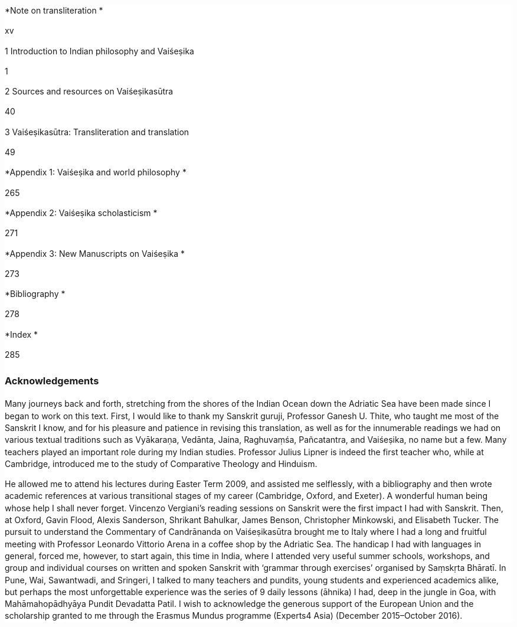 *Note on transliteration *

xv

1 Introduction to Indian philosophy and Vaiśeṣika 

1

2 Sources and resources on Vaiśeṣikasūtra 

40

3 Vaiśeṣikasūtra: Transliteration and translation 

49

*Appendix 1: Vaiśeṣika and world philosophy *

265

*Appendix 2: Vaiśeṣika scholasticism *

271

*Appendix 3: New Manuscripts on Vaiśeṣika *

273

*Bibliography *

278

*Index *

285

### Acknowledgements

Many journeys back and forth, stretching from the shores of the Indian Ocean down the Adriatic Sea have been made since I began to work on this text. First, I would like to thank my Sanskrit guruji, Professor Ganesh U. Thite, who taught me most of the Sanskrit I know, and for his pleasure and patience in revising this translation, as well as for the innumerable readings we had on various textual traditions such as Vyākaraṇa, Vedānta, Jaina, Raghuvaṃśa, Pañcatantra, and Vaiśeṣika, no name but a few. Many teachers played an important role during my Indian studies. Professor Julius Lipner is indeed the first teacher who, while at Cambridge, introduced me to the study of Comparative Theology and Hinduism. 

He allowed me to attend his lectures during Easter Term 2009, and assisted me selflessly, with a bibliography and then wrote academic references at various transitional stages of my career \(Cambridge, Oxford, and Exeter\). A wonderful human being whose help I shall never forget. Vincenzo Vergiani’s reading sessions on Sanskrit were the first impact I had with Sanskrit. Then, at Oxford, Gavin Flood, Alexis Sanderson, Shrikant Bahulkar, James Benson, Christopher Minkowski, and Elisabeth Tucker. The pursuit to understand the Commentary of Candrānanda on Vaiśeṣikasūtra brought me to Italy where I had a long and fruitful meeting with Professor Leonardo Vittorio Arena in a coffee shop by the Adriatic Sea. The handicap I had with languages in general, forced me, however, to start again, this time in India, where I attended very useful summer schools, workshops, and group and individual courses on written and spoken Sanskrit with ‘grammar through exercises’ organised by Saṃskṛta Bhāratī. In Pune, Wai, Sawantwadi, and Sringeri, I talked to many teachers and pundits, young students and experienced academics alike, but perhaps the most unforgettable experience was the series of 9 daily lessons \(āhnika\) I had, deep in the jungle in Goa, with Mahāmahopādhyāya Pundit Devadatta Patil. I wish to acknowledge the generous support of the European Union and the scholarship granted to me through the Erasmus Mundus programme \(Experts4 Asia\) \(December 2015–October 2016\). 
